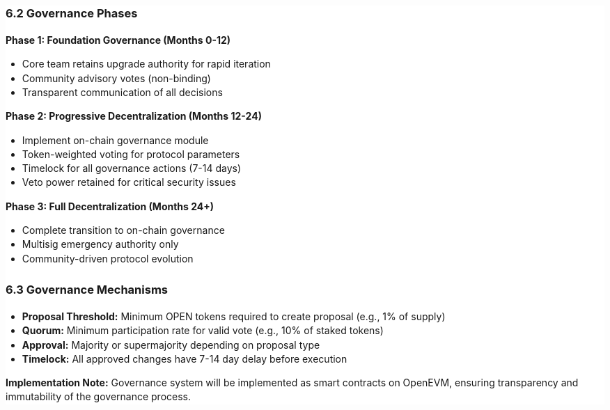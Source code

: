 ### **6.2 Governance Phases**

**Phase 1: Foundation Governance (Months 0-12)**
*   Core team retains upgrade authority for rapid iteration
*   Community advisory votes (non-binding)
*   Transparent communication of all decisions

**Phase 2: Progressive Decentralization (Months 12-24)**
*   Implement on-chain governance module
*   Token-weighted voting for protocol parameters
*   Timelock for all governance actions (7-14 days)
*   Veto power retained for critical security issues

**Phase 3: Full Decentralization (Months 24+)**
*   Complete transition to on-chain governance
*   Multisig emergency authority only
*   Community-driven protocol evolution

### **6.3 Governance Mechanisms**

*   **Proposal Threshold:** Minimum OPEN tokens required to create proposal (e.g., 1% of supply)
*   **Quorum:** Minimum participation rate for valid vote (e.g., 10% of staked tokens)
*   **Approval:** Majority or supermajority depending on proposal type
*   **Timelock:** All approved changes have 7-14 day delay before execution

**Implementation Note:** Governance system will be implemented as smart contracts on OpenEVM, ensuring transparency and immutability of the governance process.
